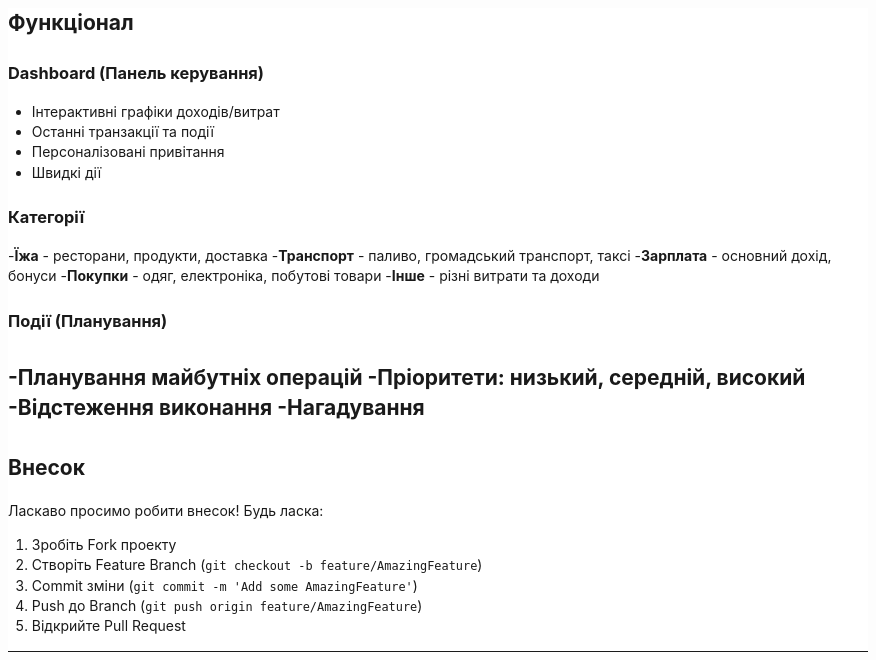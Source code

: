 
## Функціонал

### Dashboard (Панель керування)
- Інтерактивні графіки доходів/витрат
- Останні транзакції та події
- Персоналізовані привітання
- Швидкі дії

### Категорії
-**Їжа** - ресторани, продукти, доставка
-**Транспорт** - паливо, громадський транспорт, таксі
-**Зарплата** - основний дохід, бонуси
-**Покупки** - одяг, електроніка, побутові товари
-**Інше** - різні витрати та доходи

### Події (Планування)
-Планування майбутніх операцій
-Пріоритети: низький, середній, високий
-Відстеження виконання
-Нагадування
---

## Внесок

Ласкаво просимо робити внесок! Будь ласка:

1. Зробіть Fork проекту
2. Створіть Feature Branch (`git checkout -b feature/AmazingFeature`)
3. Commit зміни (`git commit -m 'Add some AmazingFeature'`)
4. Push до Branch (`git push origin feature/AmazingFeature`)
5. Відкрийте Pull Request
---
